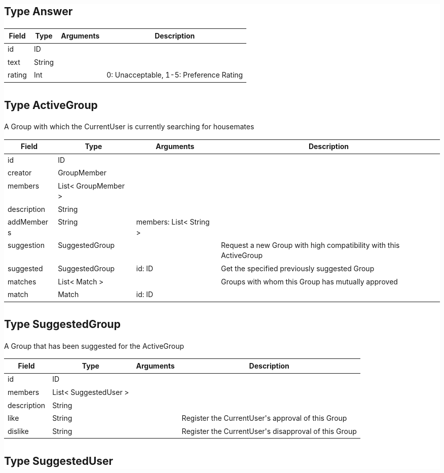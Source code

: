 ## Type Answer 



| Field | Type | Arguments | Description |
|-------|------|-----------|-------------|
| id | ID |  |  |
| text | String |  |  |
| rating | Int |  | 0: Unacceptable, 1-5: Preference Rating |

## Type ActiveGroup 

A Group with which the CurrentUser is currently searching for housemates

| Field | Type | Arguments | Description |
|-------|------|-----------|-------------|
| id | ID |  |  |
| creator | GroupMember |  |  |
| members | List< GroupMember > |  |  |
| description | String |  |  |
| addMembers | String | members: List< String >  |  |
| suggestion | SuggestedGroup |  | Request a new Group with high compatibility with this ActiveGroup |
| suggested | SuggestedGroup | id: ID  | Get the specified previously suggested Group |
| matches | List< Match > |  | Groups with whom this Group has mutually approved |
| match | Match | id: ID  |  |

## Type SuggestedGroup 

A Group that has been suggested for the ActiveGroup

| Field | Type | Arguments | Description |
|-------|------|-----------|-------------|
| id | ID |  |  |
| members | List< SuggestedUser > |  |  |
| description | String |  |  |
| like | String |  | Register the CurrentUser's approval of this Group |
| dislike | String |  | Register the CurrentUser's disapproval of this Group |

## Type SuggestedUser 
